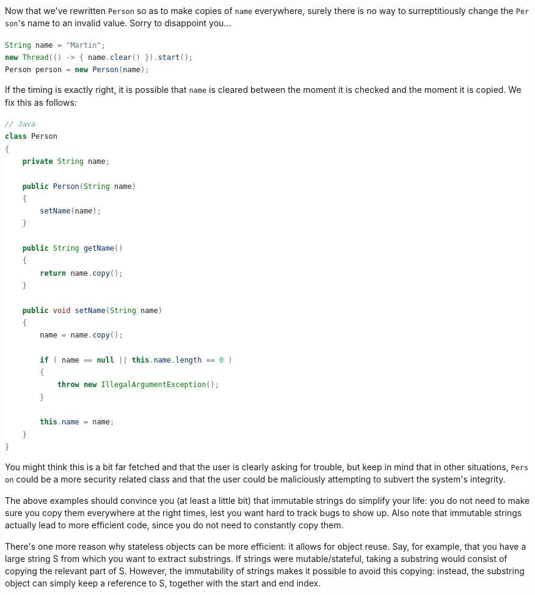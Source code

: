 Now that we've rewritten `Person` so as to make copies of `name` everywhere,
surely there is no way to surreptitiously change the `Person`'s name to
an invalid value. Sorry to disappoint you...

```java
String name = "Martin";
new Thread(() -> { name.clear() }).start();
Person person = new Person(name);
```

If the timing is exactly right, it is possible that `name` is cleared
between the moment it is checked and the moment it is copied.
We fix this as follows:

```java
// Java
class Person
{
    private String name;

    public Person(String name)
    {
        setName(name);
    }

    public String getName()
    {
        return name.copy();
    }

    public void setName(String name)
    {
        name = name.copy();

        if ( name == null || this.name.length == 0 )
        {
            throw new IllegalArgumentException();
        }

        this.name = name;
    }
}
```

You might think this is a bit far fetched and that the user is clearly asking for trouble,
but keep in mind that in other situations, `Person` could be a more security related class
and that the user could be maliciously attempting to subvert the system's integrity.

The above examples should convince you (at least a little bit) that immutable
strings do simplify your life: you do not need to make sure you copy them everywhere
at the right times, lest you want hard to track bugs to show up. Also note
that immutable strings actually lead to more efficient code, since
you do not need to constantly copy them.

There's one more reason why stateless objects can be more efficient: it allows for object reuse.
Say, for example, that you have a large string S from which you want to extract substrings.
If strings were mutable/stateful, taking a substring would consist of copying the relevant
part of S. However, the immutability of strings makes it possible to avoid this copying:
instead, the substring object can simply keep a reference to S, together with
the start and end index.
